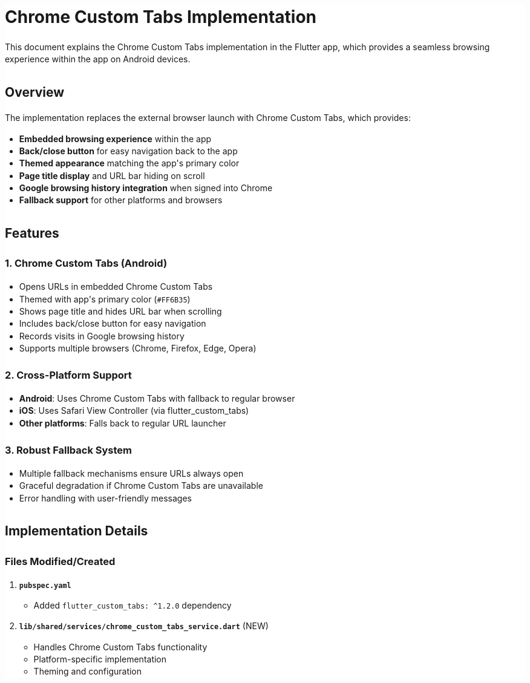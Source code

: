 # Chrome Custom Tabs Implementation

This document explains the Chrome Custom Tabs implementation in the Flutter app, which provides a seamless browsing experience within the app on Android devices.

## Overview

The implementation replaces the external browser launch with Chrome Custom Tabs, which provides:

- **Embedded browsing experience** within the app
- **Back/close button** for easy navigation back to the app
- **Themed appearance** matching the app's primary color
- **Page title display** and URL bar hiding on scroll
- **Google browsing history integration** when signed into Chrome
- **Fallback support** for other platforms and browsers

## Features

### 1. Chrome Custom Tabs (Android)

- Opens URLs in embedded Chrome Custom Tabs
- Themed with app's primary color (`#FF6B35`)
- Shows page title and hides URL bar when scrolling
- Includes back/close button for easy navigation
- Records visits in Google browsing history
- Supports multiple browsers (Chrome, Firefox, Edge, Opera)

### 2. Cross-Platform Support

- **Android**: Uses Chrome Custom Tabs with fallback to regular browser
- **iOS**: Uses Safari View Controller (via flutter_custom_tabs)
- **Other platforms**: Falls back to regular URL launcher

### 3. Robust Fallback System

- Multiple fallback mechanisms ensure URLs always open
- Graceful degradation if Chrome Custom Tabs are unavailable
- Error handling with user-friendly messages

## Implementation Details

### Files Modified/Created

1. **`pubspec.yaml`**

   - Added `flutter_custom_tabs: ^1.2.0` dependency

2. **`lib/shared/services/chrome_custom_tabs_service.dart`** (NEW)

   - Handles Chrome Custom Tabs functionality
   - Platform-specific implementation
   - Theming and configuration

